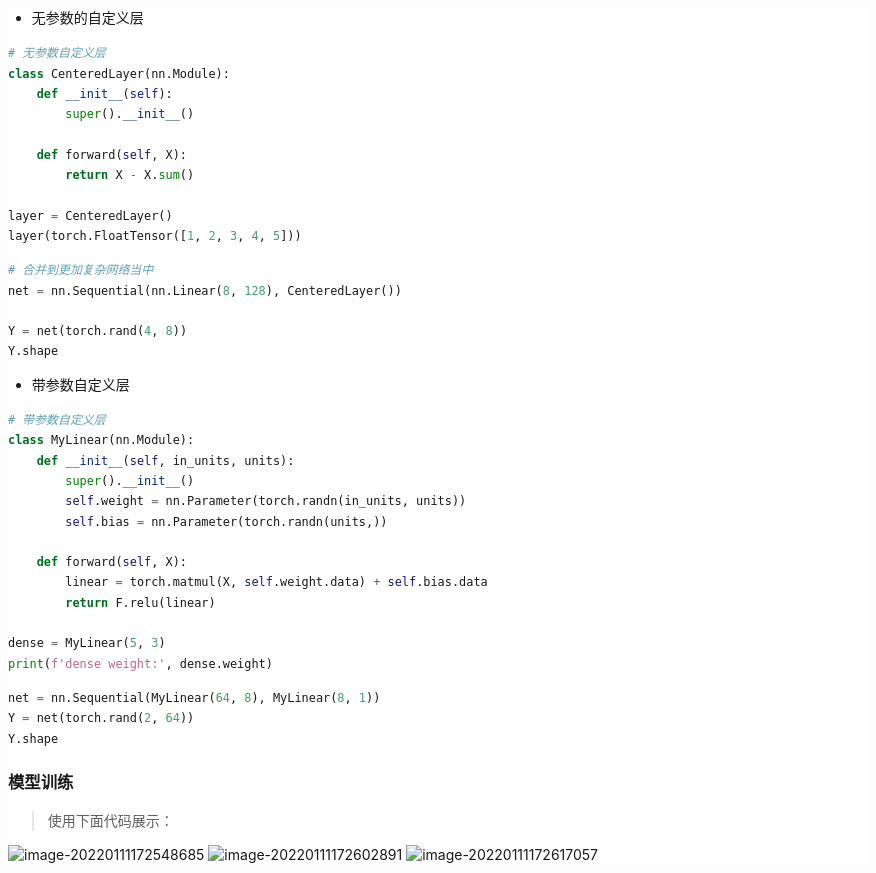 * 无参数的自定义层

```python
# 无参数自定义层
class CenteredLayer(nn.Module):
    def __init__(self):
        super().__init__()

    def forward(self, X):
        return X - X.sum()

layer = CenteredLayer()
layer(torch.FloatTensor([1, 2, 3, 4, 5]))
```

```python
# 合并到更加复杂网络当中
net = nn.Sequential(nn.Linear(8, 128), CenteredLayer())

Y = net(torch.rand(4, 8))
Y.shape
```

* 带参数自定义层

```python
# 带参数自定义层
class MyLinear(nn.Module):
    def __init__(self, in_units, units):
        super().__init__()
        self.weight = nn.Parameter(torch.randn(in_units, units))
        self.bias = nn.Parameter(torch.randn(units,))

    def forward(self, X):
        linear = torch.matmul(X, self.weight.data) + self.bias.data
        return F.relu(linear)

dense = MyLinear(5, 3)
print(f'dense weight:', dense.weight)
```

```python
net = nn.Sequential(MyLinear(64, 8), MyLinear(8, 1))
Y = net(torch.rand(2, 64))
Y.shape
```

### 模型训练

> 使用下面代码展示：

![image-20220111172548685](https://s2.loli.net/2022/01/11/4GcJAVQsifImy2U.png) 
![image-20220111172602891](https://s2.loli.net/2022/01/11/go6z7ydH2s5NZRS.png) 
![image-20220111172617057](https://s2.loli.net/2022/01/11/kUeXAqT9GRbhs1B.png) 
